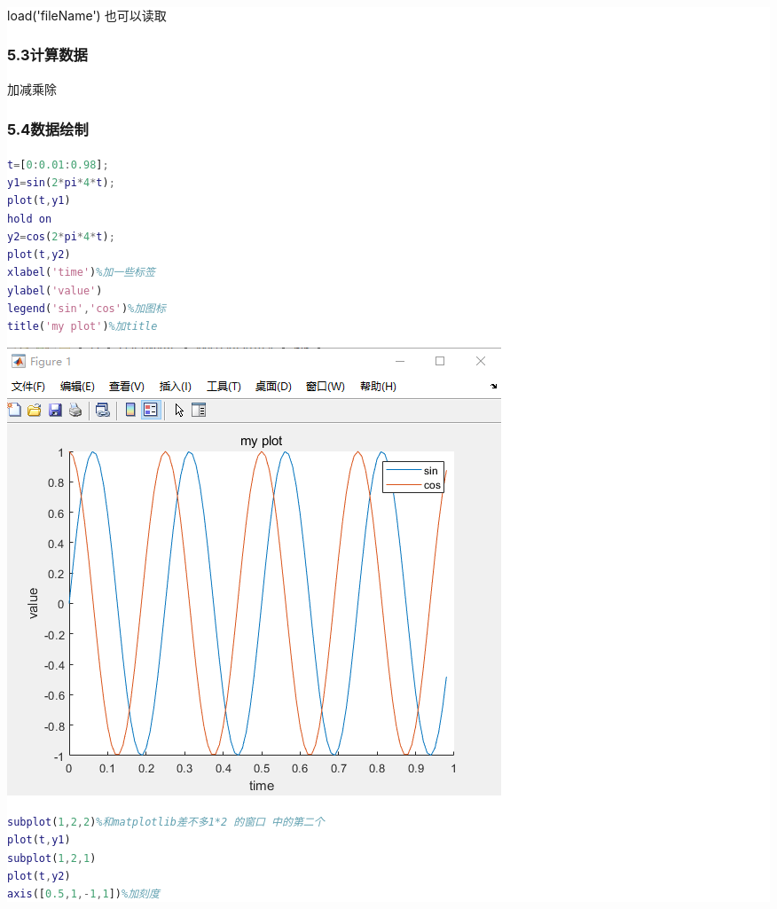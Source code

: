 load('fileName')  也可以读取

### 5.3计算数据

加减乘除

### 5.4数据绘制

```matlab
t=[0:0.01:0.98];
y1=sin(2*pi*4*t);
plot(t,y1)
hold on
y2=cos(2*pi*4*t);
plot(t,y2)
xlabel('time')%加一些标签
ylabel('value')
legend('sin','cos')%加图标
title('my plot')%加title
```

![1574834285858](../typora-pic/1574834285858.png)

```matlab
subplot(1,2,2)%和matplotlib差不多1*2 的窗口 中的第二个
plot(t,y1)
subplot(1,2,1)
plot(t,y2)
axis([0.5,1,-1,1])%加刻度
```
